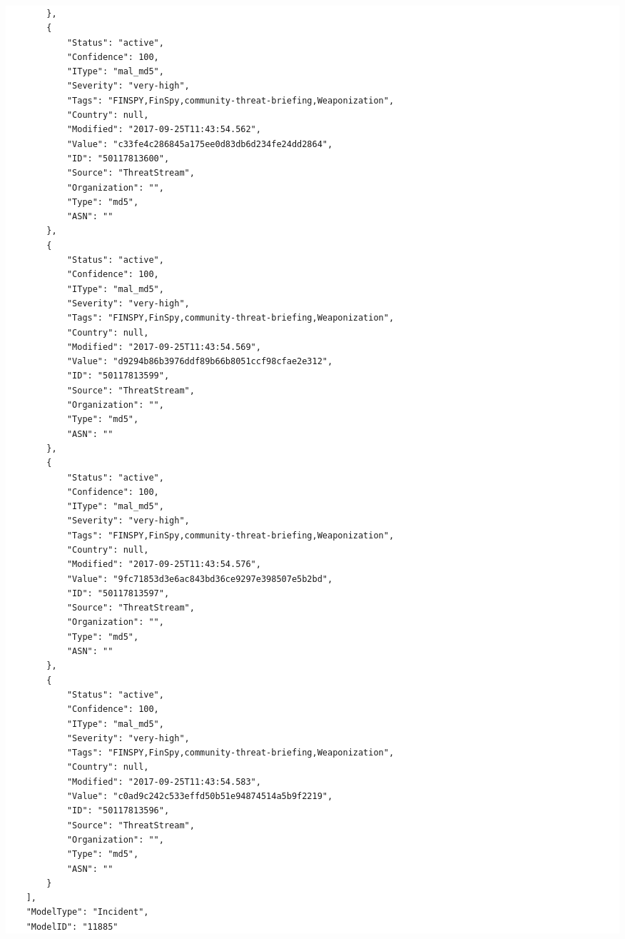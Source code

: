            }, 
            {
                "Status": "active", 
                "Confidence": 100, 
                "IType": "mal_md5", 
                "Severity": "very-high", 
                "Tags": "FINSPY,FinSpy,community-threat-briefing,Weaponization", 
                "Country": null, 
                "Modified": "2017-09-25T11:43:54.562", 
                "Value": "c33fe4c286845a175ee0d83db6d234fe24dd2864", 
                "ID": "50117813600", 
                "Source": "ThreatStream", 
                "Organization": "", 
                "Type": "md5", 
                "ASN": ""
            }, 
            {
                "Status": "active", 
                "Confidence": 100, 
                "IType": "mal_md5", 
                "Severity": "very-high", 
                "Tags": "FINSPY,FinSpy,community-threat-briefing,Weaponization", 
                "Country": null, 
                "Modified": "2017-09-25T11:43:54.569", 
                "Value": "d9294b86b3976ddf89b66b8051ccf98cfae2e312", 
                "ID": "50117813599", 
                "Source": "ThreatStream", 
                "Organization": "", 
                "Type": "md5", 
                "ASN": ""
            }, 
            {
                "Status": "active", 
                "Confidence": 100, 
                "IType": "mal_md5", 
                "Severity": "very-high", 
                "Tags": "FINSPY,FinSpy,community-threat-briefing,Weaponization", 
                "Country": null, 
                "Modified": "2017-09-25T11:43:54.576", 
                "Value": "9fc71853d3e6ac843bd36ce9297e398507e5b2bd", 
                "ID": "50117813597", 
                "Source": "ThreatStream", 
                "Organization": "", 
                "Type": "md5", 
                "ASN": ""
            }, 
            {
                "Status": "active", 
                "Confidence": 100, 
                "IType": "mal_md5", 
                "Severity": "very-high", 
                "Tags": "FINSPY,FinSpy,community-threat-briefing,Weaponization", 
                "Country": null, 
                "Modified": "2017-09-25T11:43:54.583", 
                "Value": "c0ad9c242c533effd50b51e94874514a5b9f2219", 
                "ID": "50117813596", 
                "Source": "ThreatStream", 
                "Organization": "", 
                "Type": "md5", 
                "ASN": ""
            }
        ], 
        "ModelType": "Incident", 
        "ModelID": "11885"